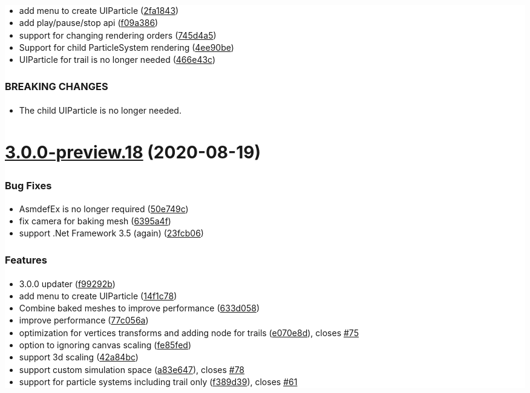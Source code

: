 * add menu to create UIParticle ([2fa1843](https://github.com/mob-sakai/ParticleEffectForUGUI/commit/2fa18431f0c8c4aeadfdd1cb98eeeef5ac6970a0))
* add play/pause/stop api ([f09a386](https://github.com/mob-sakai/ParticleEffectForUGUI/commit/f09a386bc59fbab8143f7f0b814c8684aea7f27c))
* support for changing rendering orders ([745d4a5](https://github.com/mob-sakai/ParticleEffectForUGUI/commit/745d4a598846b3e77d1071433079fdd5140921a8))
* Support for child ParticleSystem rendering ([4ee90be](https://github.com/mob-sakai/ParticleEffectForUGUI/commit/4ee90be17c68bf405f81f432615a3eebaa022366))
* UIParticle for trail is no longer needed ([466e43c](https://github.com/mob-sakai/ParticleEffectForUGUI/commit/466e43cf931d211907419f804a90776a0d9f4906))


### BREAKING CHANGES

* The child UIParticle is no longer needed.

# [3.0.0-preview.18](https://github.com/mob-sakai/ParticleEffectForUGUI/compare/v3.0.0-preview.17...v3.0.0-preview.18) (2020-08-19)


### Bug Fixes

* AsmdefEx is no longer required ([50e749c](https://github.com/mob-sakai/ParticleEffectForUGUI/commit/50e749c183def5e97affa7e6ae9f3ceb69247825))
* fix camera for baking mesh ([6395a4f](https://github.com/mob-sakai/ParticleEffectForUGUI/commit/6395a4fa744a46551593185711d6545a94d8b456))
* support .Net Framework 3.5 (again) ([23fcb06](https://github.com/mob-sakai/ParticleEffectForUGUI/commit/23fcb06bf9169ee160ccd8adb2cc3aab1a30186a))


### Features

* 3.0.0 updater ([f99292b](https://github.com/mob-sakai/ParticleEffectForUGUI/commit/f99292b9a15c9c085efacc0330d6b848669fadfa))
* add menu to create UIParticle ([14f1c78](https://github.com/mob-sakai/ParticleEffectForUGUI/commit/14f1c782ff0f2b67d85d7c9ad0cf662da1dd1fc6))
* Combine baked meshes to improve performance ([633d058](https://github.com/mob-sakai/ParticleEffectForUGUI/commit/633d058756fde776a7e5192a0f023adf6eb0ca7b))
* improve performance ([77c056a](https://github.com/mob-sakai/ParticleEffectForUGUI/commit/77c056ad5f2918efe457883f3b0361f952600568))
* optimization for vertices transforms and adding node for trails ([e070e8d](https://github.com/mob-sakai/ParticleEffectForUGUI/commit/e070e8d5ee205c25a1e3be5d3178821d4a8265d0)), closes [#75](https://github.com/mob-sakai/ParticleEffectForUGUI/issues/75)
* option to ignoring canvas scaling ([fe85fed](https://github.com/mob-sakai/ParticleEffectForUGUI/commit/fe85fed3c0ad2881578ff68722863d65dfa4db7a))
* support 3d scaling ([42a84bc](https://github.com/mob-sakai/ParticleEffectForUGUI/commit/42a84bc5e130aed3cf5e57dcd6a9d8dc94deb641))
* support custom simulation space ([a83e647](https://github.com/mob-sakai/ParticleEffectForUGUI/commit/a83e64761c008e88ff328a2609118806e97f19cf)), closes [#78](https://github.com/mob-sakai/ParticleEffectForUGUI/issues/78)
* support for particle systems including trail only ([f389d39](https://github.com/mob-sakai/ParticleEffectForUGUI/commit/f389d39953c85b97482b12d1c8578ecaeddacd18)), closes [#61](https://github.com/mob-sakai/ParticleEffectForUGUI/issues/61)
